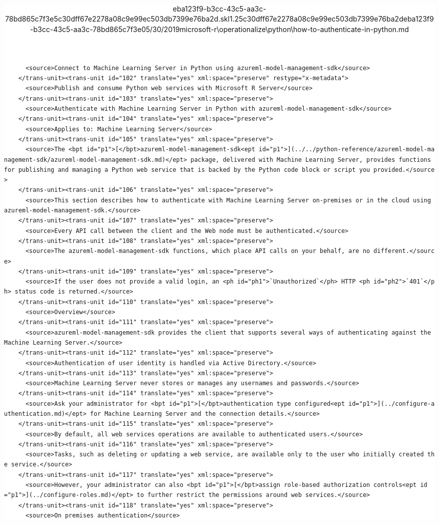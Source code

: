 <?xml version="1.0"?><xliff version="1.2" xmlns="urn:oasis:names:tc:xliff:document:1.2" xmlns:xsi="http://www.w3.org/2001/XMLSchema-instance" xsi:schemaLocation="urn:oasis:names:tc:xliff:document:1.2 xliff-core-1.2-transitional.xsd"><file datatype="xml" original="how-to-authenticate-in-python.md" source-language="en-US" target-language="en-US"><header><tool tool-id="mdxliff" tool-name="mdxliff" tool-version="1.0-8ab897d" tool-company="Microsoft" /><xliffext:skl_file_name xmlns:xliffext="urn:microsoft:content:schema:xliffextensions">eba123f9-b3cc-43c5-aa3c-78bd865c7f3e5c30dff67e2278a08c9e99ec503db7399e76ba2d.skl</xliffext:skl_file_name><xliffext:version xmlns:xliffext="urn:microsoft:content:schema:xliffextensions">1.2</xliffext:version><xliffext:ms.openlocfilehash xmlns:xliffext="urn:microsoft:content:schema:xliffextensions">5c30dff67e2278a08c9e99ec503db7399e76ba2d</xliffext:ms.openlocfilehash><xliffext:ms.sourcegitcommit xmlns:xliffext="urn:microsoft:content:schema:xliffextensions">eba123f9-b3cc-43c5-aa3c-78bd865c7f3e</xliffext:ms.sourcegitcommit><xliffext:ms.lasthandoff xmlns:xliffext="urn:microsoft:content:schema:xliffextensions">05/30/2019</xliffext:ms.lasthandoff><xliffext:ms.openlocfilepath xmlns:xliffext="urn:microsoft:content:schema:xliffextensions">microsoft-r\operationalize\python\how-to-authenticate-in-python.md</xliffext:ms.openlocfilepath></header><body><group id="content" extype="content"><trans-unit id="101" translate="yes" xml:space="preserve" restype="x-metadata">
          <source>Connect to Machine Learning Server in Python using azureml-model-management-sdk</source>
        </trans-unit><trans-unit id="102" translate="yes" xml:space="preserve" restype="x-metadata">
          <source>Publish and consume Python web services with Microsoft R Server</source>
        </trans-unit><trans-unit id="103" translate="yes" xml:space="preserve">
          <source>Authenticate with Machine Learning Server in Python with azureml-model-management-sdk</source>
        </trans-unit><trans-unit id="104" translate="yes" xml:space="preserve">
          <source>Applies to: Machine Learning Server</source>
        </trans-unit><trans-unit id="105" translate="yes" xml:space="preserve">
          <source>The <bpt id="p1">[</bpt>azureml-model-management-sdk<ept id="p1">](../../python-reference/azureml-model-management-sdk/azureml-model-management-sdk.md)</ept> package, delivered with Machine Learning Server, provides functions for publishing and managing a Python web service that is backed by the Python code block or script you provided.</source>
        </trans-unit><trans-unit id="106" translate="yes" xml:space="preserve">
          <source>This section describes how to authenticate with Machine Learning Server on-premises or in the cloud using azureml-model-management-sdk.</source>
        </trans-unit><trans-unit id="107" translate="yes" xml:space="preserve">
          <source>Every API call between the client and the Web node must be authenticated.</source>
        </trans-unit><trans-unit id="108" translate="yes" xml:space="preserve">
          <source>The azureml-model-management-sdk functions, which place API calls on your behalf, are no different.</source>
        </trans-unit><trans-unit id="109" translate="yes" xml:space="preserve">
          <source>If the user does not provide a valid login, an <ph id="ph1">`Unauthorized`</ph> HTTP <ph id="ph2">`401`</ph> status code is returned.</source>
        </trans-unit><trans-unit id="110" translate="yes" xml:space="preserve">
          <source>Overview</source>
        </trans-unit><trans-unit id="111" translate="yes" xml:space="preserve">
          <source>azureml-model-management-sdk provides the client that supports several ways of authenticating against the Machine Learning Server.</source>
        </trans-unit><trans-unit id="112" translate="yes" xml:space="preserve">
          <source>Authentication of user identity is handled via Active Directory.</source>
        </trans-unit><trans-unit id="113" translate="yes" xml:space="preserve">
          <source>Machine Learning Server never stores or manages any usernames and passwords.</source>
        </trans-unit><trans-unit id="114" translate="yes" xml:space="preserve">
          <source>Ask your administrator for <bpt id="p1">[</bpt>authentication type configured<ept id="p1">](../configure-authentication.md)</ept> for Machine Learning Server and the connection details.</source>
        </trans-unit><trans-unit id="115" translate="yes" xml:space="preserve">
          <source>By default, all web services operations are available to authenticated users.</source>
        </trans-unit><trans-unit id="116" translate="yes" xml:space="preserve">
          <source>Tasks, such as deleting or updating a web service, are available only to the user who initially created the service.</source>
        </trans-unit><trans-unit id="117" translate="yes" xml:space="preserve">
          <source>However, your administrator can also <bpt id="p1">[</bpt>assign role-based authorization controls<ept id="p1">](../configure-roles.md)</ept> to further restrict the permissions around web services.</source>
        </trans-unit><trans-unit id="118" translate="yes" xml:space="preserve">
          <source>On premises authentication</source>